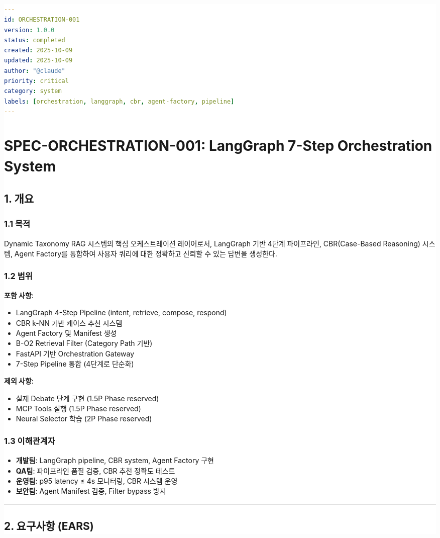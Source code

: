 ```yaml
---
id: ORCHESTRATION-001
version: 1.0.0
status: completed
created: 2025-10-09
updated: 2025-10-09
author: "@claude"
priority: critical
category: system
labels: [orchestration, langgraph, cbr, agent-factory, pipeline]
---
```


# SPEC-ORCHESTRATION-001: LangGraph 7-Step Orchestration System

## 1. 개요

### 1.1 목적

Dynamic Taxonomy RAG 시스템의 핵심 오케스트레이션 레이어로서, LangGraph 기반 4단계 파이프라인, CBR(Case-Based Reasoning) 시스템, Agent Factory를 통합하여 사용자 쿼리에 대한 정확하고 신뢰할 수 있는 답변을 생성한다.

### 1.2 범위

**포함 사항**:
- LangGraph 4-Step Pipeline (intent, retrieve, compose, respond)
- CBR k-NN 기반 케이스 추천 시스템
- Agent Factory 및 Manifest 생성
- B-O2 Retrieval Filter (Category Path 기반)
- FastAPI 기반 Orchestration Gateway
- 7-Step Pipeline 통합 (4단계로 단순화)

**제외 사항**:
- 실제 Debate 단계 구현 (1.5P Phase reserved)
- MCP Tools 실행 (1.5P Phase reserved)
- Neural Selector 학습 (2P Phase reserved)

### 1.3 이해관계자

- **개발팀**: LangGraph pipeline, CBR system, Agent Factory 구현
- **QA팀**: 파이프라인 품질 검증, CBR 추천 정확도 테스트
- **운영팀**: p95 latency ≤ 4s 모니터링, CBR 시스템 운영
- **보안팀**: Agent Manifest 검증, Filter bypass 방지

---

## 2. 요구사항 (EARS)
